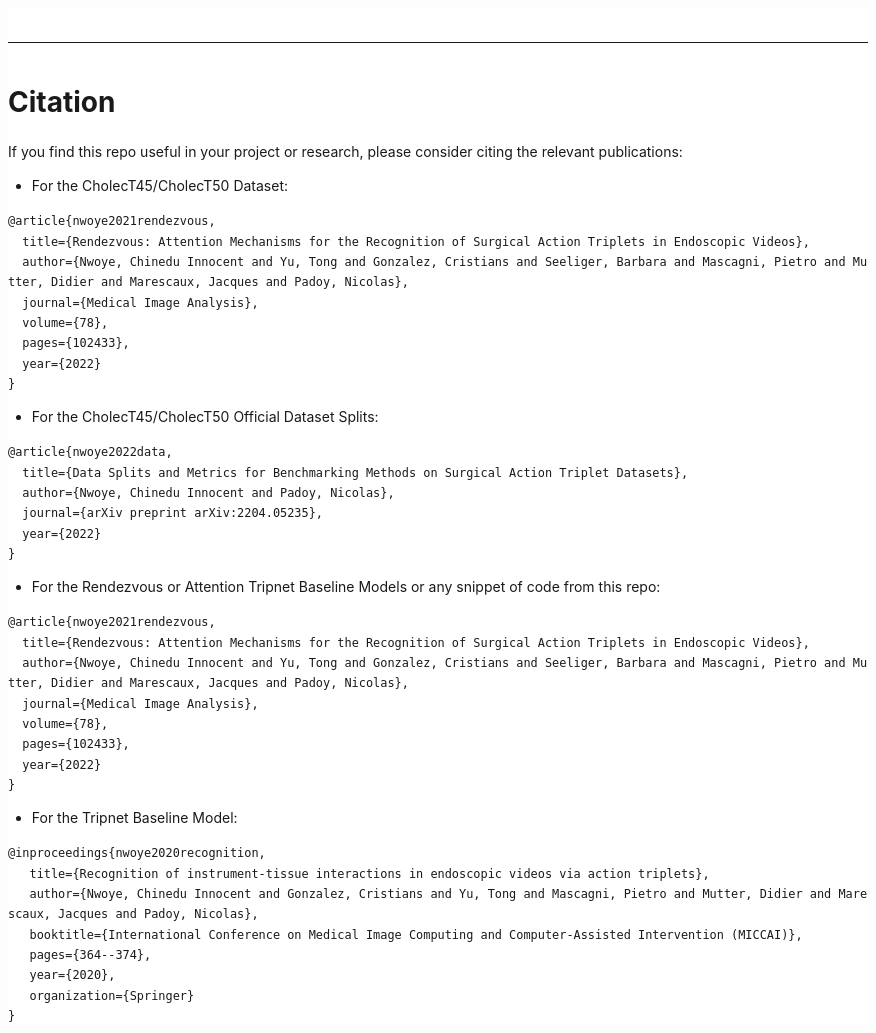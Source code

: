 </b>

<br />


------

# Citation
If you find this repo useful in your project or research, please consider citing the relevant publications:

- For the CholecT45/CholecT50 Dataset:
```
@article{nwoye2021rendezvous,
  title={Rendezvous: Attention Mechanisms for the Recognition of Surgical Action Triplets in Endoscopic Videos},
  author={Nwoye, Chinedu Innocent and Yu, Tong and Gonzalez, Cristians and Seeliger, Barbara and Mascagni, Pietro and Mutter, Didier and Marescaux, Jacques and Padoy, Nicolas},
  journal={Medical Image Analysis},
  volume={78},
  pages={102433},
  year={2022}
}
```


- For the CholecT45/CholecT50 Official Dataset Splits:
```
@article{nwoye2022data,
  title={Data Splits and Metrics for Benchmarking Methods on Surgical Action Triplet Datasets},
  author={Nwoye, Chinedu Innocent and Padoy, Nicolas},
  journal={arXiv preprint arXiv:2204.05235},
  year={2022}
}
```


- For the Rendezvous or Attention Tripnet Baseline Models or any snippet of code from this repo:
```
@article{nwoye2021rendezvous,
  title={Rendezvous: Attention Mechanisms for the Recognition of Surgical Action Triplets in Endoscopic Videos},
  author={Nwoye, Chinedu Innocent and Yu, Tong and Gonzalez, Cristians and Seeliger, Barbara and Mascagni, Pietro and Mutter, Didier and Marescaux, Jacques and Padoy, Nicolas},
  journal={Medical Image Analysis},
  volume={78},
  pages={102433},
  year={2022}
}
```

- For the Tripnet Baseline Model:
```
@inproceedings{nwoye2020recognition,
   title={Recognition of instrument-tissue interactions in endoscopic videos via action triplets},
   author={Nwoye, Chinedu Innocent and Gonzalez, Cristians and Yu, Tong and Mascagni, Pietro and Mutter, Didier and Marescaux, Jacques and Padoy, Nicolas},
   booktitle={International Conference on Medical Image Computing and Computer-Assisted Intervention (MICCAI)},
   pages={364--374},
   year={2020},
   organization={Springer}
}
```
